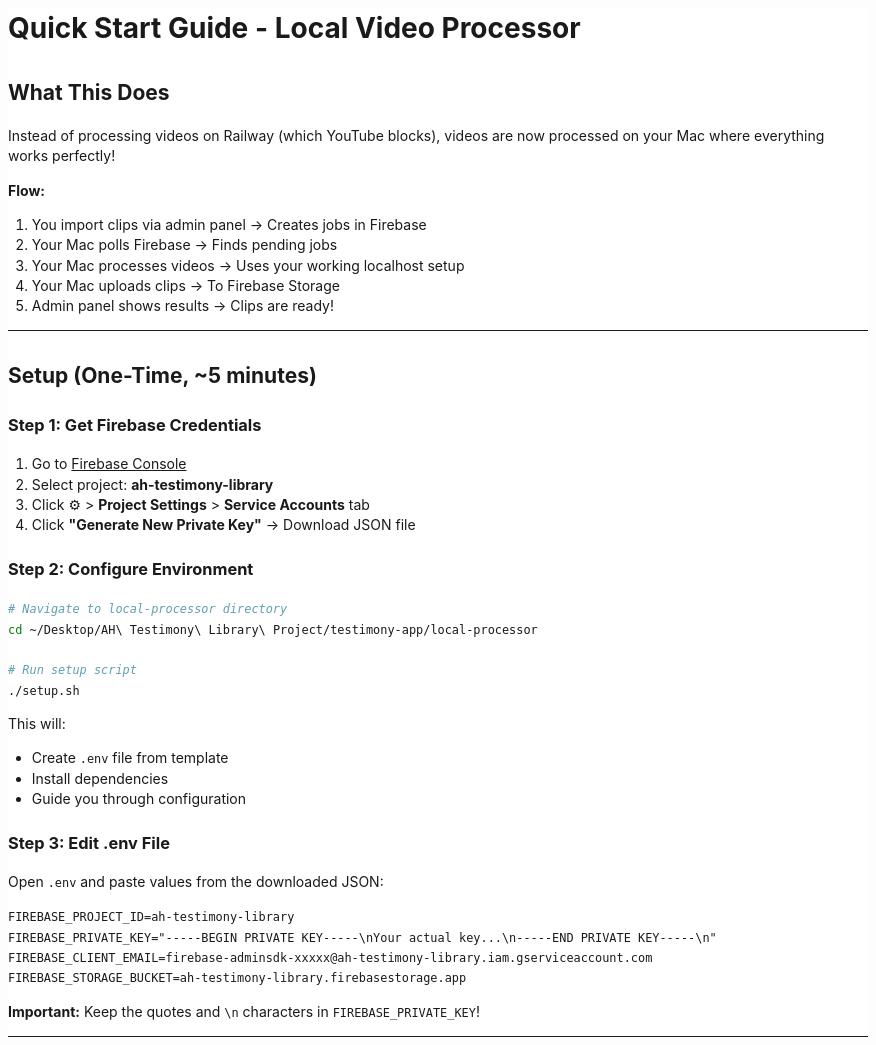 # Quick Start Guide - Local Video Processor

## What This Does

Instead of processing videos on Railway (which YouTube blocks), videos are now processed on your Mac where everything works perfectly!

**Flow:**
1. You import clips via admin panel → Creates jobs in Firebase
2. Your Mac polls Firebase → Finds pending jobs
3. Your Mac processes videos → Uses your working localhost setup
4. Your Mac uploads clips → To Firebase Storage
5. Admin panel shows results → Clips are ready!

---

## Setup (One-Time, ~5 minutes)

### Step 1: Get Firebase Credentials

1. Go to [Firebase Console](https://console.firebase.google.com/)
2. Select project: **ah-testimony-library**
3. Click ⚙️ > **Project Settings** > **Service Accounts** tab
4. Click **"Generate New Private Key"** → Download JSON file

### Step 2: Configure Environment

```bash
# Navigate to local-processor directory
cd ~/Desktop/AH\ Testimony\ Library\ Project/testimony-app/local-processor

# Run setup script
./setup.sh
```

This will:
- Create `.env` file from template
- Install dependencies
- Guide you through configuration

### Step 3: Edit .env File

Open `.env` and paste values from the downloaded JSON:

```env
FIREBASE_PROJECT_ID=ah-testimony-library
FIREBASE_PRIVATE_KEY="-----BEGIN PRIVATE KEY-----\nYour actual key...\n-----END PRIVATE KEY-----\n"
FIREBASE_CLIENT_EMAIL=firebase-adminsdk-xxxxx@ah-testimony-library.iam.gserviceaccount.com
FIREBASE_STORAGE_BUCKET=ah-testimony-library.firebasestorage.app
```

**Important:** Keep the quotes and `\n` characters in `FIREBASE_PRIVATE_KEY`!

---